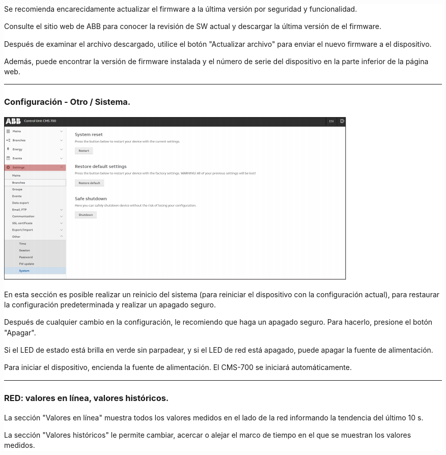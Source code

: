Se recomienda encarecidamente actualizar el firmware a la última versión por seguridad y funcionalidad.

Consulte el sitio web de ABB para conocer la revisión de SW actual y descargar la última versión de el firmware.

Después de examinar el archivo descargado, utilice el botón "Actualizar archivo" para enviar el nuevo firmware a el dispositivo.

Además, puede encontrar la versión de firmware instalada y el número de serie del dispositivo en la parte inferior de la página web.

------------

### Configuración - Otro / Sistema.

![](https://github.com/LEANA14/SISTEMA-ABB/blob/main/Imagenes/system%20reset.PNG?raw=true)

En esta sección es posible realizar un reinicio del sistema (para reiniciar el dispositivo con la configuración actual), para restaurar la configuración predeterminada y realizar un apagado seguro.

Después de cualquier cambio en la configuración, le recomiendo que haga un apagado seguro. Para hacerlo, presione el botón "Apagar".

 Si el LED de estado está brilla en verde sin parpadear, y si el LED de red está apagado, puede apagar la fuente de alimentación.

Para iniciar el dispositivo, encienda la fuente de alimentación. El CMS-700 se iniciará automáticamente.

------------

### RED: valores en línea, valores históricos.
La sección "Valores en línea" muestra todos los valores medidos en el lado de la red informando la tendencia del último 10 s.

La sección "Valores históricos" le permite cambiar, acercar o alejar el marco de tiempo en el que se muestran los valores medidos.
